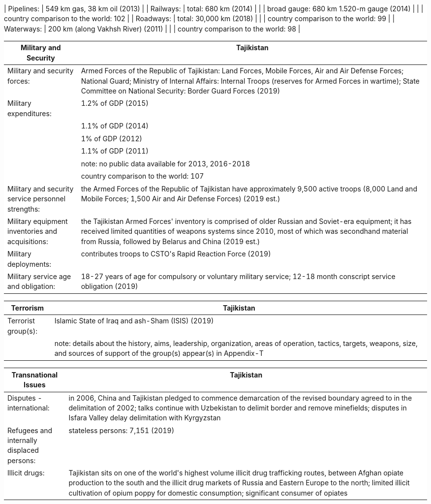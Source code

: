| Pipelines: | 549 km gas, 38 km oil (2013) |
| Railways: | total: 680 km (2014) |
| | broad gauge: 680 km 1.520-m gauge (2014) |
| | country comparison to the world: 102 |
| Roadways: | total: 30,000 km (2018) |
| | country comparison to the world: 99 |
| Waterways: | 200 km (along Vakhsh River) (2011) |
| | country comparison to the world: 98 |

| Military and Security | Tajikistan |
| --- | --- |
| Military and security forces: | Armed Forces of the Republic of Tajikistan: Land Forces, Mobile Forces, Air and Air Defense Forces; National Guard; Ministry of Internal Affairs: Internal Troops (reserves for Armed Forces in wartime); State Committee on National Security: Border Guard Forces (2019) |
| Military expenditures: | 1.2% of GDP (2015) |
| | 1.1% of GDP (2014) |
| | 1% of GDP (2012) |
| | 1.1% of GDP (2011) |
| | note: no public data available for 2013, 2016-2018 |
| | country comparison to the world: 107 |
| Military and security service personnel strengths: | the Armed Forces of the Republic of Tajikistan have approximately 9,500 active troops (8,000 Land and Mobile Forces; 1,500 Air and Air Defense Forces) (2019 est.) |
| Military equipment inventories and acquisitions: | the Tajikistan Armed Forces' inventory is comprised of older Russian and Soviet-era equipment; it has received limited quantities of weapons systems since 2010, most of which was secondhand material from Russia, followed by Belarus and China (2019 est.) |
| Military deployments: | contributes troops to CSTO's Rapid Reaction Force (2019) |
| Military service age and obligation: | 18-27 years of age for compulsory or voluntary military service; 12-18 month conscript service obligation (2019) |

| Terrorism | Tajikistan |
| --- | --- |
| Terrorist group(s): | Islamic State of Iraq and ash-Sham (ISIS) (2019) |
| | note: details about the history, aims, leadership, organization, areas of operation, tactics, targets, weapons, size, and sources of support of the group(s) appear(s) in Appendix-T |

| Transnational Issues | Tajikistan |
| --- | --- |
| Disputes - international: | in 2006, China and Tajikistan pledged to commence demarcation of the revised boundary agreed to in the delimitation of 2002; talks continue with Uzbekistan to delimit border and remove minefields; disputes in Isfara Valley delay delimitation with Kyrgyzstan |
| Refugees and internally displaced persons: | stateless persons: 7,151 (2019) |
| Illicit drugs: | Tajikistan sits on one of the world's highest volume illicit drug trafficking routes, between Afghan opiate production to the south and the illicit drug markets of Russia and Eastern Europe to the north; limited illicit cultivation of opium poppy for domestic consumption; significant consumer of opiates |

